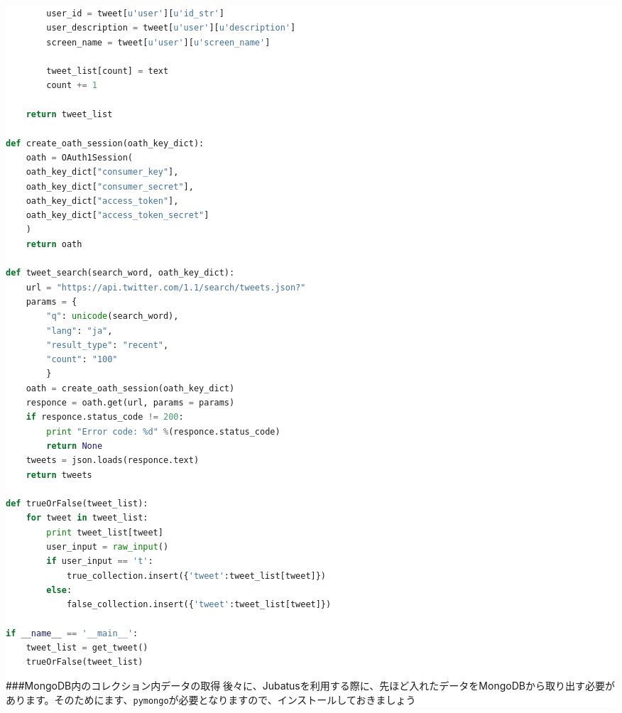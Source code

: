 ```true_or_false.py
        user_id = tweet[u'user'][u'id_str']
        user_description = tweet[u'user'][u'description']
        screen_name = tweet[u'user'][u'screen_name']

        tweet_list[count] = text
        count += 1

    return tweet_list

def create_oath_session(oath_key_dict):
    oath = OAuth1Session(
    oath_key_dict["consumer_key"],
    oath_key_dict["consumer_secret"],
    oath_key_dict["access_token"],
    oath_key_dict["access_token_secret"]
    )
    return oath

def tweet_search(search_word, oath_key_dict):
    url = "https://api.twitter.com/1.1/search/tweets.json?"
    params = {
        "q": unicode(search_word),
        "lang": "ja",
        "result_type": "recent",
        "count": "100"
        }
    oath = create_oath_session(oath_key_dict)
    responce = oath.get(url, params = params)
    if responce.status_code != 200:
        print "Error code: %d" %(responce.status_code)
        return None
    tweets = json.loads(responce.text)
    return tweets

def trueOrFalse(tweet_list):
    for tweet in tweet_list:
        print tweet_list[tweet]
        user_input = raw_input()
        if user_input == 't':
            true_collection.insert({'tweet':tweet_list[tweet]})
        else:
            false_collection.insert({'tweet':tweet_list[tweet]})

if __name__ == '__main__':
    tweet_list = get_tweet()
    trueOrFalse(tweet_list)
```


###MongoDB内のコレクション内データの取得
後々に、Jubatusを利用する際に、先ほど入れたデータをMongoDBから取り出す必要があります。そのためにます、``pymongo``が必要となりますので、インストールしておきましょう
